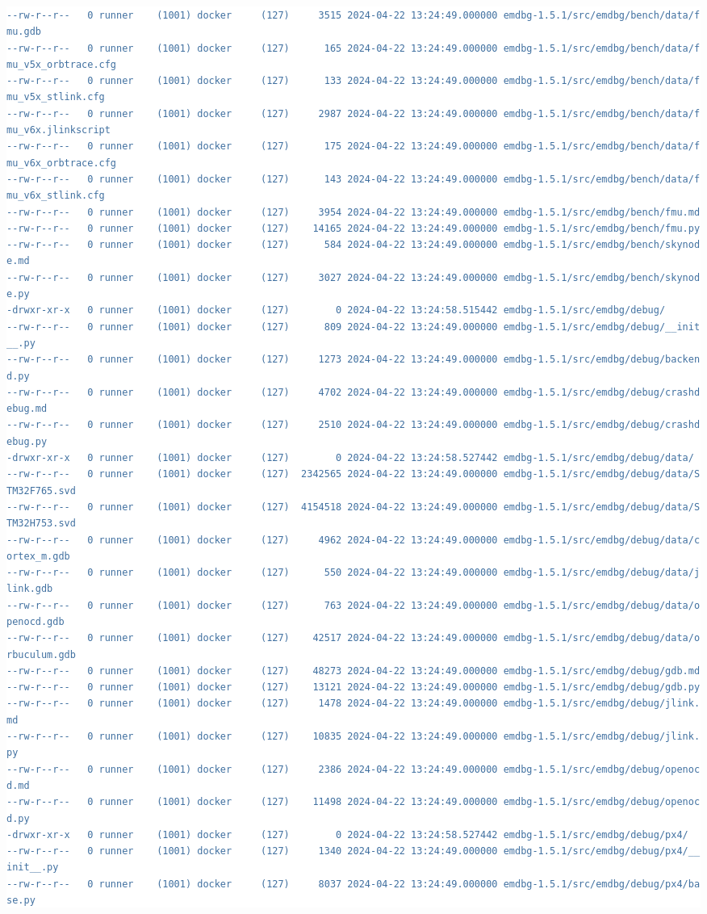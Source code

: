 ```diff
--rw-r--r--   0 runner    (1001) docker     (127)     3515 2024-04-22 13:24:49.000000 emdbg-1.5.1/src/emdbg/bench/data/fmu.gdb
--rw-r--r--   0 runner    (1001) docker     (127)      165 2024-04-22 13:24:49.000000 emdbg-1.5.1/src/emdbg/bench/data/fmu_v5x_orbtrace.cfg
--rw-r--r--   0 runner    (1001) docker     (127)      133 2024-04-22 13:24:49.000000 emdbg-1.5.1/src/emdbg/bench/data/fmu_v5x_stlink.cfg
--rw-r--r--   0 runner    (1001) docker     (127)     2987 2024-04-22 13:24:49.000000 emdbg-1.5.1/src/emdbg/bench/data/fmu_v6x.jlinkscript
--rw-r--r--   0 runner    (1001) docker     (127)      175 2024-04-22 13:24:49.000000 emdbg-1.5.1/src/emdbg/bench/data/fmu_v6x_orbtrace.cfg
--rw-r--r--   0 runner    (1001) docker     (127)      143 2024-04-22 13:24:49.000000 emdbg-1.5.1/src/emdbg/bench/data/fmu_v6x_stlink.cfg
--rw-r--r--   0 runner    (1001) docker     (127)     3954 2024-04-22 13:24:49.000000 emdbg-1.5.1/src/emdbg/bench/fmu.md
--rw-r--r--   0 runner    (1001) docker     (127)    14165 2024-04-22 13:24:49.000000 emdbg-1.5.1/src/emdbg/bench/fmu.py
--rw-r--r--   0 runner    (1001) docker     (127)      584 2024-04-22 13:24:49.000000 emdbg-1.5.1/src/emdbg/bench/skynode.md
--rw-r--r--   0 runner    (1001) docker     (127)     3027 2024-04-22 13:24:49.000000 emdbg-1.5.1/src/emdbg/bench/skynode.py
-drwxr-xr-x   0 runner    (1001) docker     (127)        0 2024-04-22 13:24:58.515442 emdbg-1.5.1/src/emdbg/debug/
--rw-r--r--   0 runner    (1001) docker     (127)      809 2024-04-22 13:24:49.000000 emdbg-1.5.1/src/emdbg/debug/__init__.py
--rw-r--r--   0 runner    (1001) docker     (127)     1273 2024-04-22 13:24:49.000000 emdbg-1.5.1/src/emdbg/debug/backend.py
--rw-r--r--   0 runner    (1001) docker     (127)     4702 2024-04-22 13:24:49.000000 emdbg-1.5.1/src/emdbg/debug/crashdebug.md
--rw-r--r--   0 runner    (1001) docker     (127)     2510 2024-04-22 13:24:49.000000 emdbg-1.5.1/src/emdbg/debug/crashdebug.py
-drwxr-xr-x   0 runner    (1001) docker     (127)        0 2024-04-22 13:24:58.527442 emdbg-1.5.1/src/emdbg/debug/data/
--rw-r--r--   0 runner    (1001) docker     (127)  2342565 2024-04-22 13:24:49.000000 emdbg-1.5.1/src/emdbg/debug/data/STM32F765.svd
--rw-r--r--   0 runner    (1001) docker     (127)  4154518 2024-04-22 13:24:49.000000 emdbg-1.5.1/src/emdbg/debug/data/STM32H753.svd
--rw-r--r--   0 runner    (1001) docker     (127)     4962 2024-04-22 13:24:49.000000 emdbg-1.5.1/src/emdbg/debug/data/cortex_m.gdb
--rw-r--r--   0 runner    (1001) docker     (127)      550 2024-04-22 13:24:49.000000 emdbg-1.5.1/src/emdbg/debug/data/jlink.gdb
--rw-r--r--   0 runner    (1001) docker     (127)      763 2024-04-22 13:24:49.000000 emdbg-1.5.1/src/emdbg/debug/data/openocd.gdb
--rw-r--r--   0 runner    (1001) docker     (127)    42517 2024-04-22 13:24:49.000000 emdbg-1.5.1/src/emdbg/debug/data/orbuculum.gdb
--rw-r--r--   0 runner    (1001) docker     (127)    48273 2024-04-22 13:24:49.000000 emdbg-1.5.1/src/emdbg/debug/gdb.md
--rw-r--r--   0 runner    (1001) docker     (127)    13121 2024-04-22 13:24:49.000000 emdbg-1.5.1/src/emdbg/debug/gdb.py
--rw-r--r--   0 runner    (1001) docker     (127)     1478 2024-04-22 13:24:49.000000 emdbg-1.5.1/src/emdbg/debug/jlink.md
--rw-r--r--   0 runner    (1001) docker     (127)    10835 2024-04-22 13:24:49.000000 emdbg-1.5.1/src/emdbg/debug/jlink.py
--rw-r--r--   0 runner    (1001) docker     (127)     2386 2024-04-22 13:24:49.000000 emdbg-1.5.1/src/emdbg/debug/openocd.md
--rw-r--r--   0 runner    (1001) docker     (127)    11498 2024-04-22 13:24:49.000000 emdbg-1.5.1/src/emdbg/debug/openocd.py
-drwxr-xr-x   0 runner    (1001) docker     (127)        0 2024-04-22 13:24:58.527442 emdbg-1.5.1/src/emdbg/debug/px4/
--rw-r--r--   0 runner    (1001) docker     (127)     1340 2024-04-22 13:24:49.000000 emdbg-1.5.1/src/emdbg/debug/px4/__init__.py
--rw-r--r--   0 runner    (1001) docker     (127)     8037 2024-04-22 13:24:49.000000 emdbg-1.5.1/src/emdbg/debug/px4/base.py
```